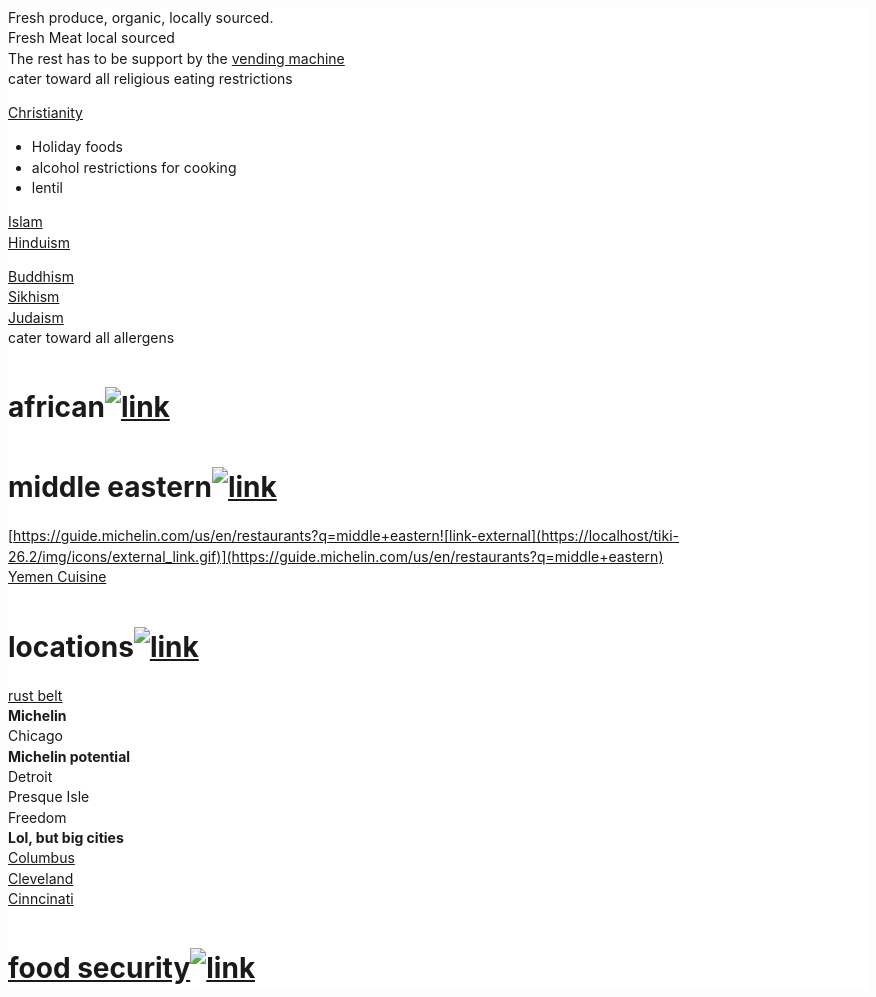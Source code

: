 Fresh produce, organic, locally sourced.  
Fresh Meat local sourced  
The rest has to be support by the [vending machine](https://localhost/tiki-26.2/tiki-editpage.php?page=vending+machine)  
cater toward all religious eating restrictions

[Christianity](https://localhost/tiki-26.2/tiki-editpage.php?page=Christianity)

- Holiday foods
- alcohol restrictions for cooking
- lentil

[Islam](https://localhost/tiki-26.2/tiki-editpage.php?page=Islam)  
[Hinduism](https://localhost/tiki-26.2/tiki-editpage.php?page=Hinduism)

[Buddhism](https://localhost/tiki-26.2/tiki-editpage.php?page=Buddhism)  
[Sikhism](https://localhost/tiki-26.2/tiki-editpage.php?page=Sikhism)  
[Judaism](https://localhost/tiki-26.2/tiki-editpage.php?page=Judaism)  
cater toward all allergens

# african[![link](https://localhost/tiki-26.2/img/icons/link.png)](https://localhost/tiki-26.2/tiki-index.php?page=Michelin#african)

# middle eastern[![link](https://localhost/tiki-26.2/img/icons/link.png)](https://localhost/tiki-26.2/tiki-index.php?page=Michelin#middle_eastern)

[https://guide.michelin.com/us/en/restaurants?q=middle+eastern![link-external](https://localhost/tiki-26.2/img/icons/external_link.gif)](https://guide.michelin.com/us/en/restaurants?q=middle+eastern)  
[Yemen Cuisine](https://localhost/tiki-26.2/tiki-editpage.php?page=Yemen+Cuisine)

# locations[![link](https://localhost/tiki-26.2/img/icons/link.png)](https://localhost/tiki-26.2/tiki-index.php?page=Michelin#locations)

[rust belt](https://localhost/tiki-26.2/tiki-editpage.php?page=rust+belt)  
**Michelin**  
Chicago  
**Michelin potential**  
Detroit  
Presque Isle  
Freedom  
**Lol, but big cities**  
[Columbus](https://localhost/tiki-26.2/tiki-index.php?page=Columbus "Columbus")  
[Cleveland](https://localhost/tiki-26.2/tiki-editpage.php?page=Cleveland)  
[Cinncinati](https://localhost/tiki-26.2/tiki-editpage.php?page=Cinncinati)

# [food security](https://localhost/tiki-26.2/tiki-index.php?page=food-security "food security")[![link](https://localhost/tiki-26.2/img/icons/link.png)](https://localhost/tiki-26.2/tiki-index.php?page=Michelin#food_security)

